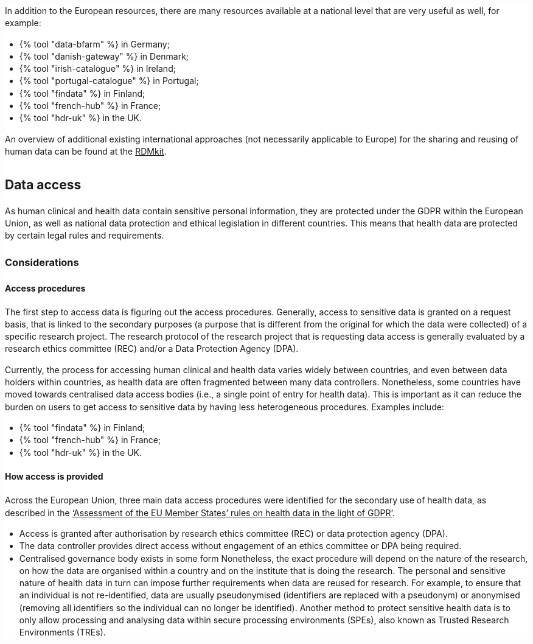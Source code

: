 In addition to the European resources, there are many resources available at a national level that are very useful as well, for example:

- {% tool "data-bfarm" %} in Germany;
- {% tool "danish-gateway" %} in Denmark;
- {% tool "irish-catalogue" %} in Ireland;
- {% tool "portugal-catalogue" %} in Portugal;
- {% tool "findata" %} in Finland;
- {% tool "french-hub" %} in France;
- {% tool "hdr-uk" %} in the UK.

An overview of additional existing international approaches (not necessarily applicable to Europe) for the sharing and reusing of human data can be found at the [RDMkit](https://rdmkit.elixir-europe.org/human_data#sharing-and-reusing-of-human-data).

## Data access

As human clinical and health data contain sensitive personal information, they are protected under the GDPR within the European Union, as well as national data protection and ethical legislation in different countries. This means that health data are protected by certain legal rules and requirements.

### Considerations

#### Access procedures

The first step to access data is figuring out the access procedures. Generally, access to sensitive data is granted on a request basis, that is linked to the secondary purposes (a purpose that is different from the original for which the data were collected) of a specific research project. The research protocol of the research project that is requesting data access is generally evaluated by a research ethics committee (REC) and/or a Data Protection Agency (DPA).

Currently, the process for accessing human clinical and health data varies widely between countries, and even between data holders within countries, as health data are often fragmented between many data controllers. Nonetheless, some countries have moved towards centralised data access bodies (i.e., a single point of entry for health data). This is important as it can reduce the burden on users to get access to sensitive data by having less heterogeneous procedures. Examples include:

- {% tool "findata" %} in Finland;
- {% tool "french-hub" %} in France;
- {% tool "hdr-uk" %} in the UK.

#### How access is provided

Across the European Union, three main data access procedures were identified for the secondary use of health data, as described in the [‘Assessment of the EU Member States’ rules on health data in the light of GDPR’](https://op.europa.eu/s/yLde).

- Access is granted after authorisation by research ethics committee (REC) or data protection agency (DPA).
- The data controller provides direct access without engagement of an ethics committee or DPA being required.
- Centralised governance body exists in some form
  Nonetheless, the exact procedure will depend on the nature of the research, on how the data are organised within a country and on the institute that is doing the research. The personal and sensitive nature of health data in turn can impose further requirements when data are reused for research. For example, to ensure that an individual is not re-identified, data are usually pseudonymised (identifiers are replaced with a pseudonym) or anonymised (removing all identifiers so the individual can no longer be identified). Another method to protect sensitive health data is to only allow processing and analysing data within secure processing environments (SPEs), also known as Trusted Research Environments (TREs).
